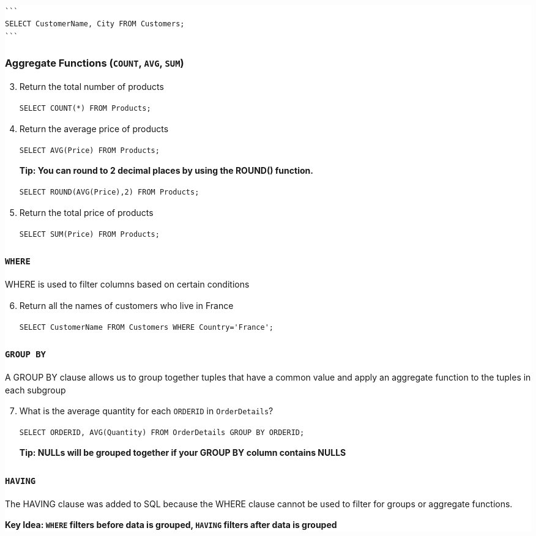     ```
    SELECT CustomerName, City FROM Customers;
    ```

### Aggregate Functions (`COUNT`, `AVG`, `SUM`)

3. Return the total number of products

    ```
    SELECT COUNT(*) FROM Products;
    ```

4. Return the average price of products

    ```
    SELECT AVG(Price) FROM Products;
    ```
    **Tip: You can round to 2 decimal places by using the ROUND() function.**

    ```
    SELECT ROUND(AVG(Price),2) FROM Products;
    ```

5. Return the total price of products

    ```
    SELECT SUM(Price) FROM Products;
    ```

### `WHERE `
WHERE is used to filter columns based on certain conditions

 6. Return all the names of customers who live in France

    ```
    SELECT CustomerName FROM Customers WHERE Country='France';
    ```

### `GROUP BY`
A GROUP BY clause allows us to 
  group together tuples that have a common value and apply an aggregate function to the tuples in each subgroup 
  
7. What is the average quantity for each `ORDERID` in `OrderDetails`?
    ```
    SELECT ORDERID, AVG(Quantity) FROM OrderDetails GROUP BY ORDERID;
    ```
    **Tip: NULLs will be grouped together if your GROUP BY column contains NULLS**

### `HAVING`
The HAVING clause was added to SQL because the WHERE clause cannot be used to filter for groups or aggregate functions. 

**Key Idea: `WHERE` filters before data is grouped, `HAVING` filters after data is grouped**
